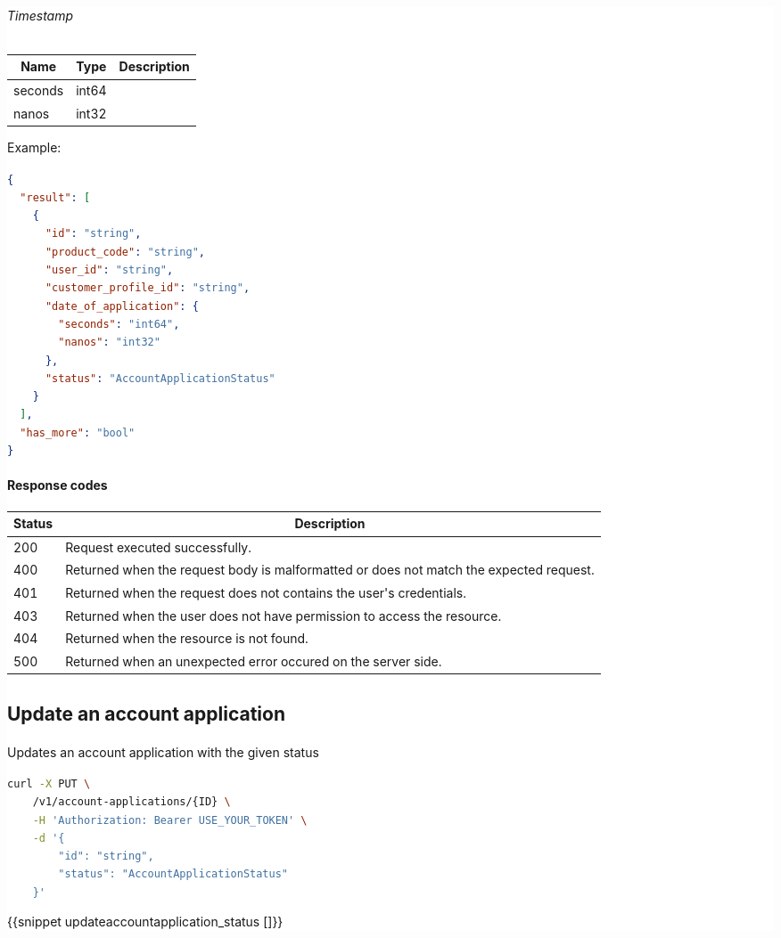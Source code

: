 ###### Timestamp

| Name    | Type  | Description |
|---------|-------|-------------|
| seconds | int64 |             |
| nanos   | int32 |             |

Example:

```json
{
  "result": [
    {
      "id": "string",
      "product_code": "string",
      "user_id": "string",
      "customer_profile_id": "string",
      "date_of_application": {
        "seconds": "int64",
        "nanos": "int32"
      },
      "status": "AccountApplicationStatus"
    }
  ],
  "has_more": "bool"
}
```
#### Response codes

| Status | Description                                                                            |
|--------|----------------------------------------------------------------------------------------|
| 200    | Request executed successfully.                                                         |
| 400    | Returned when the request body is malformatted or does not match the expected request. |
| 401    | Returned when the request does not contains the user's credentials.                    |
| 403    | Returned when the user does not have permission to access the resource.                |
| 404    | Returned when the resource is not found.                                               |
| 500    | Returned when an unexpected error occured on the server side.                          |

## Update an account application

Updates an account application with the given status

```sh
curl -X PUT \
	/v1/account-applications/{ID} \
	-H 'Authorization: Bearer USE_YOUR_TOKEN' \
	-d '{
		"id": "string",
		"status": "AccountApplicationStatus"
	}'
```
{{snippet updateaccountapplication_status []}}
